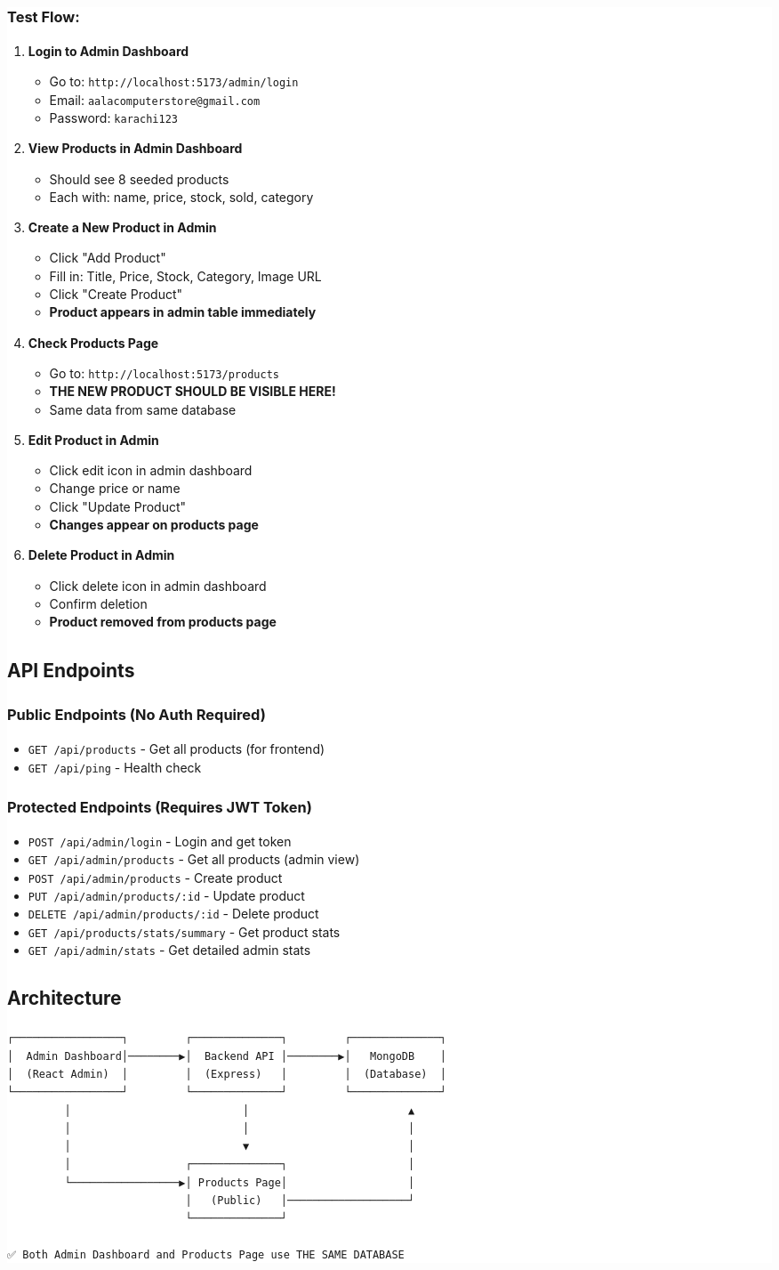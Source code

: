 ### Test Flow:

1. **Login to Admin Dashboard**
   - Go to: `http://localhost:5173/admin/login`
   - Email: `aalacomputerstore@gmail.com`
   - Password: `karachi123`

2. **View Products in Admin Dashboard**
   - Should see 8 seeded products
   - Each with: name, price, stock, sold, category

3. **Create a New Product in Admin**
   - Click "Add Product"
   - Fill in: Title, Price, Stock, Category, Image URL
   - Click "Create Product"
   - **Product appears in admin table immediately**

4. **Check Products Page**
   - Go to: `http://localhost:5173/products`
   - **THE NEW PRODUCT SHOULD BE VISIBLE HERE!**
   - Same data from same database

5. **Edit Product in Admin**
   - Click edit icon in admin dashboard
   - Change price or name
   - Click "Update Product"
   - **Changes appear on products page**

6. **Delete Product in Admin**
   - Click delete icon in admin dashboard
   - Confirm deletion
   - **Product removed from products page**

## API Endpoints

### Public Endpoints (No Auth Required)
- `GET /api/products` - Get all products (for frontend)
- `GET /api/ping` - Health check

### Protected Endpoints (Requires JWT Token)
- `POST /api/admin/login` - Login and get token
- `GET /api/admin/products` - Get all products (admin view)
- `POST /api/admin/products` - Create product
- `PUT /api/admin/products/:id` - Update product
- `DELETE /api/admin/products/:id` - Delete product
- `GET /api/products/stats/summary` - Get product stats
- `GET /api/admin/stats` - Get detailed admin stats

## Architecture

```
┌─────────────────┐         ┌──────────────┐         ┌──────────────┐
│  Admin Dashboard│────────▶│  Backend API │────────▶│   MongoDB    │
│  (React Admin)  │         │  (Express)   │         │  (Database)  │
└─────────────────┘         └──────────────┘         └──────────────┘
         │                           │                         ▲
         │                           │                         │
         │                           ▼                         │
         │                  ┌──────────────┐                   │
         └─────────────────▶│ Products Page│                   │
                            │   (Public)   │───────────────────┘
                            └──────────────┘

✅ Both Admin Dashboard and Products Page use THE SAME DATABASE
```